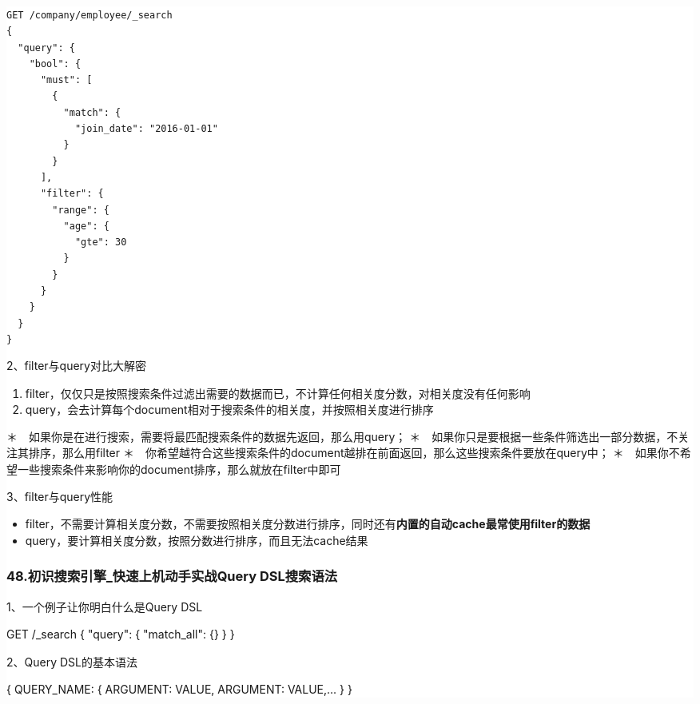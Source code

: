 ```
GET /company/employee/_search
{
  "query": {
    "bool": {
      "must": [
        {
          "match": {
            "join_date": "2016-01-01"
          }
        }
      ],
      "filter": {
        "range": {
          "age": {
            "gte": 30
          }
        }
      }
    }
  }
}
```

2、filter与query对比大解密

1. filter，仅仅只是按照搜索条件过滤出需要的数据而已，不计算任何相关度分数，对相关度没有任何影响
2. query，会去计算每个document相对于搜索条件的相关度，并按照相关度进行排序

＊　如果你是在进行搜索，需要将最匹配搜索条件的数据先返回，那么用query；
＊　如果你只是要根据一些条件筛选出一部分数据，不关注其排序，那么用filter
＊　你希望越符合这些搜索条件的document越排在前面返回，那么这些搜索条件要放在query中；
＊　如果你不希望一些搜索条件来影响你的document排序，那么就放在filter中即可

3、filter与query性能

* filter，不需要计算相关度分数，不需要按照相关度分数进行排序，同时还有**内置的自动cache最常使用filter的数据**
* query，要计算相关度分数，按照分数进行排序，而且无法cache结果



### 48.初识搜索引擎_快速上机动手实战Query DSL搜索语法

1、一个例子让你明白什么是Query DSL

GET /_search
{
    "query": {
        "match_all": {}
    }
}

2、Query DSL的基本语法

{
    QUERY_NAME: {
        ARGUMENT: VALUE,
        ARGUMENT: VALUE,...
    }
}
